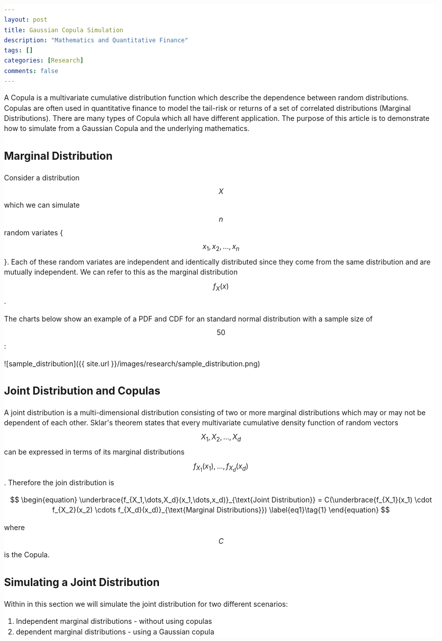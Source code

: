 ```yaml
---
layout: post
title: Gaussian Copula Simulation
description: "Mathematics and Quantitative Finance"
tags: []
categories: [Research]
comments: false
---
```


A Copula is a multivariate cumulative distribution function which describe the dependence between random distributions. Copulas are often used in quantitative finance to model the tail-risk or returns of a set of correlated distributions (Marginal Distributions). There are many types of Copula which all have different application. The purpose of this article is to demonstrate how to simulate from a Gaussian Copula and the underlying mathematics. 



## Marginal Distribution

Consider a distribution $$X$$ which we can simulate $$n$$ random variates {$$x_1, x_2, \dots, x_n$$}. Each of these random variates are independent and identically distributed since they come from the same distribution and are mutually independent. We can refer to this as the marginal distribution $$f_X(x)$$.

The charts below show an example of a PDF and CDF for an standard normal distribution with a sample size of $$50$$:

![sample_distribution]({{ site.url }}/images/research/sample_distribution.png)

## Joint Distribution and Copulas

A joint distribution is a multi-dimensional distribution consisting of two or more marginal distributions which may or may not be dependent of each other. Sklar's theorem states that every multivariate cumulative density function of random vectors $$X_1, X_2, \dots, X_d$$ can be expressed in terms of its marginal distributions $$f_{X_1}(x_1),\dots,f_{X_d}(x_d)$$. Therefore the join distribution is

$$
\begin{equation}
\underbrace{f_{X_1,\dots,X_d}(x_1,\dots,x_d)}_{\text{Joint Distribution}} = C(\underbrace{f_{X_1}(x_1) \cdot f_{X_2}(x_2) \cdots f_{X_d}(x_d)}_{\text{Marginal Distributions}}) \label{eq1}\tag{1}
\end{equation}
$$

where $$C$$ is the Copula.

## Simulating a Joint Distribution

Within in this section we will simulate the joint distribution for two different scenarios:

1. Independent marginal distributions - without using copulas
2. dependent marginal distributions - using a Gaussian copula
